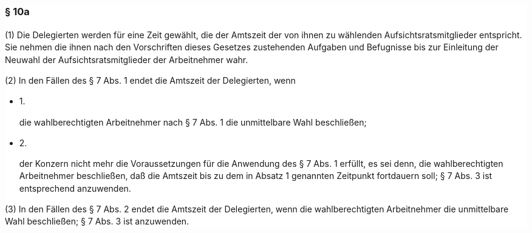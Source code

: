 </div>

</div>

</div>

<span id="BJNR007070956BJNE002600308.html"></span>

### § 10a  

<div>

<div class="jnhtml">

<div>

<div class="jurAbsatz">

(1) Die Delegierten werden für eine Zeit gewählt, die der Amtszeit der
von ihnen zu wählenden Aufsichtsratsmitglieder entspricht. Sie nehmen
die ihnen nach den Vorschriften dieses Gesetzes zustehenden Aufgaben und
Befugnisse bis zur Einleitung der Neuwahl der Aufsichtsratsmitglieder
der Arbeitnehmer wahr.

</div>

<div class="jurAbsatz">

(2) In den Fällen des § 7 Abs. 1 endet die Amtszeit der Delegierten,
wenn

  - 1\.
    
    <div style="">
    
    die wahlberechtigten Arbeitnehmer nach § 7 Abs. 1 die unmittelbare
    Wahl beschließen;
    
    </div>

  - 2\.
    
    <div style="">
    
    der Konzern nicht mehr die Voraussetzungen für die Anwendung des § 7
    Abs. 1 erfüllt, es sei denn, die wahlberechtigten Arbeitnehmer
    beschließen, daß die Amtszeit bis zu dem in Absatz 1 genannten
    Zeitpunkt fortdauern soll; § 7 Abs. 3 ist entsprechend anzuwenden.
    
    </div>

</div>

<div class="jurAbsatz">

(3) In den Fällen des § 7 Abs. 2 endet die Amtszeit der Delegierten,
wenn die wahlberechtigten Arbeitnehmer die unmittelbare Wahl
beschließen; § 7 Abs. 3 ist anzuwenden.

</div>

<div class="jurAbsatz">
